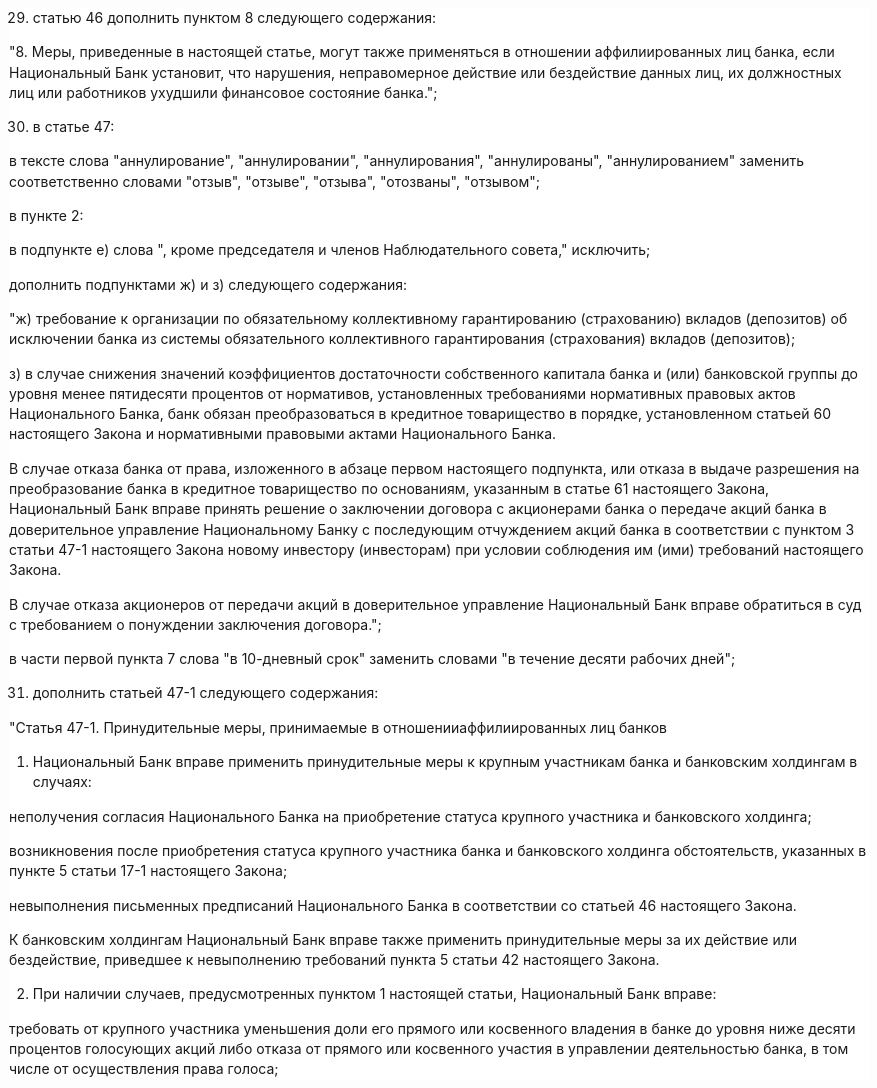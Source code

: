 29) статью 46 дополнить пунктом 8 следующего содержания:

"8. Меры, приведенные в настоящей статье, могут также применяться в отношении аффилиированных лиц банка, если Национальный Банк установит, что нарушения, неправомерное действие или бездействие данных лиц, их должностных лиц или работников ухудшили финансовое состояние банка.";

30) в статье 47:

в тексте слова "аннулирование", "аннулировании", "аннулирования", "аннулированы", "аннулированием" заменить соответственно словами "отзыв", "отзыве", "отзыва", "отозваны", "отзывом";

в пункте 2:

в подпункте е) слова ", кроме председателя и членов Наблюдательного совета," исключить;

дополнить подпунктами ж) и з) следующего содержания:

"ж) требование к организации по обязательному коллективному гарантированию (страхованию) вкладов (депозитов) об исключении банка из системы обязательного коллективного гарантирования (страхования) вкладов (депозитов);

з) в случае снижения значений коэффициентов достаточности собственного капитала банка и (или) банковской группы до уровня менее пятидесяти процентов от нормативов, установленных требованиями нормативных правовых актов Национального Банка, банк обязан преобразоваться в кредитное товарищество в порядке, установленном статьей 60 настоящего Закона и нормативными правовыми актами Национального Банка.

В случае отказа банка от права, изложенного в абзаце первом настоящего подпункта, или отказа в выдаче разрешения на преобразование банка в кредитное товарищество по основаниям, указанным в статье 61 настоящего Закона, Национальный Банк вправе принять решение о заключении договора с акционерами банка о передаче акций банка в доверительное управление Национальному Банку с последующим отчуждением акций банка в соответствии с пунктом 3 статьи 47-1 настоящего Закона новому инвестору (инвесторам) при условии соблюдения им (ими) требований настоящего Закона.

В случае отказа акционеров от передачи акций в доверительное управление Национальный Банк вправе обратиться в суд с требованием о понуждении заключения договора.";

в части первой пункта 7 слова "в 10-дневный срок" заменить словами "в течение десяти рабочих дней";

31) дополнить статьей 47-1 следующего содержания:

"Статья 47-1. Принудительные меры, принимаемые в отношенииаффилиированных лиц банков

1. Национальный Банк вправе применить принудительные меры к крупным участникам банка и банковским холдингам в случаях:

неполучения согласия Национального Банка на приобретение статуса крупного участника и банковского холдинга;

возникновения после приобретения статуса крупного участника банка и банковского холдинга обстоятельств, указанных в пункте 5 статьи 17-1 настоящего Закона;

невыполнения письменных предписаний Национального Банка в соответствии со статьей 46 настоящего Закона.

К банковским холдингам Национальный Банк вправе также применить принудительные меры за их действие или бездействие, приведшее к невыполнению требований пункта 5 статьи 42 настоящего Закона.

2. При наличии случаев, предусмотренных пунктом 1 настоящей статьи, Национальный Банк вправе:

требовать от крупного участника уменьшения доли его прямого или косвенного владения в банке до уровня ниже десяти процентов голосующих акций либо отказа от прямого или косвенного участия в управлении деятельностью банка, в том числе от осуществления права голоса;
